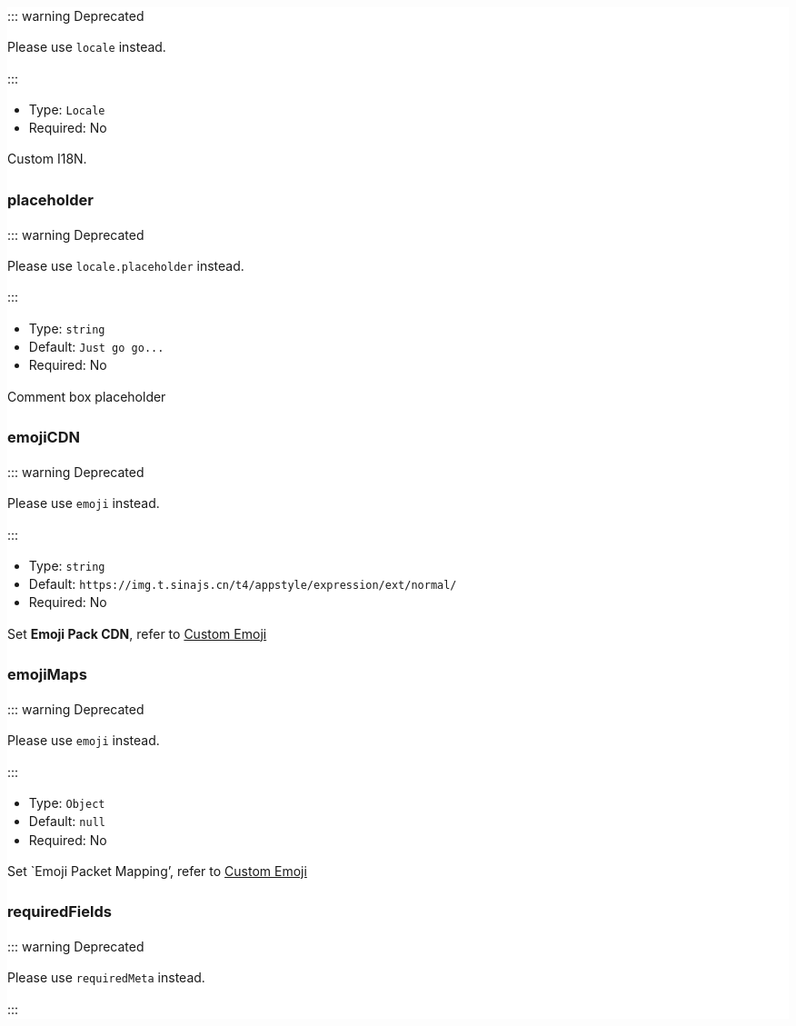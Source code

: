 ::: warning Deprecated

Please use `locale` instead.

:::

- Type: `Locale`
- Required: No

Custom I18N.

### placeholder

::: warning Deprecated

Please use `locale.placeholder` instead.

:::

- Type: `string`
- Default: `Just go go...`
- Required: No

Comment box placeholder

### emojiCDN

::: warning Deprecated

Please use `emoji` instead.

:::

- Type: `string`
- Default: `https://img.t.sinajs.cn/t4/appstyle/expression/ext/normal/`
- Required: No

Set **Emoji Pack CDN**, refer to [Custom Emoji](../guide/client/emoji.md)

### emojiMaps

::: warning Deprecated

Please use `emoji` instead.

:::

- Type: `Object`
- Default: `null`
- Required: No

Set `Emoji Packet Mapping’, refer to [Custom Emoji](../guide/client/emoji.md)

### requiredFields

::: warning Deprecated

Please use `requiredMeta` instead.

:::
